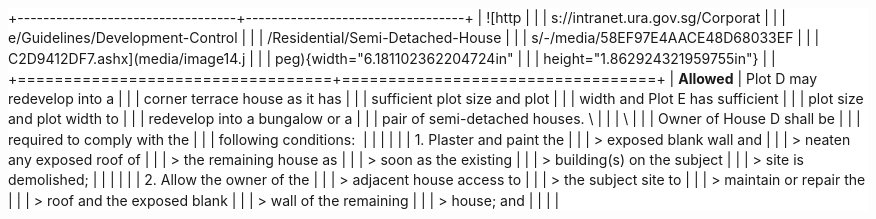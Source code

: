 +----------------------------------+----------------------------------+
| ![http                           |                                  |
| s://intranet.ura.gov.sg/Corporat |                                  |
| e/Guidelines/Development-Control |                                  |
| /Residential/Semi-Detached-House |                                  |
| s/-/media/58EF97E4AACE48D68033EF |                                  |
| C2D9412DF7.ashx](media/image14.j |                                  |
| peg){width="6.181102362204724in" |                                  |
| height="1.862924321959755in"}    |                                  |
+==================================+==================================+
| **Allowed**                      | Plot D may redevelop into a      |
|                                  | corner terrace house as it has   |
|                                  | sufficient plot size and plot    |
|                                  | width and Plot E has sufficient  |
|                                  | plot size and plot width to      |
|                                  | redevelop into a bungalow or a   |
|                                  | pair of semi-detached houses. \  |
|                                  | \                                |
|                                  | Owner of House D shall be        |
|                                  | required to comply with the      |
|                                  | following conditions:            |
|                                  |                                  |
|                                  | 1.  Plaster and paint the        |
|                                  |     > exposed blank wall and     |
|                                  |     > neaten any exposed roof of |
|                                  |     > the remaining house as     |
|                                  |     > soon as the existing       |
|                                  |     > building(s) on the subject |
|                                  |     > site is demolished;        |
|                                  |                                  |
|                                  | 2.  Allow the owner of the       |
|                                  |     > adjacent house access to   |
|                                  |     > the subject site to        |
|                                  |     > maintain or repair the     |
|                                  |     > roof and the exposed blank |
|                                  |     > wall of the remaining      |
|                                  |     > house; and                 |
|                                  |                                  |